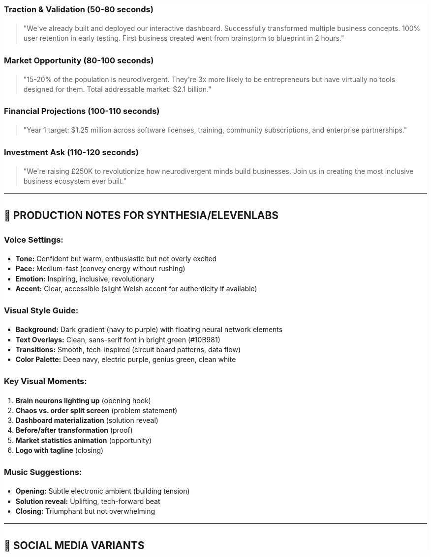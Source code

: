 ### **Traction & Validation (50-80 seconds)**
> "We've already built and deployed our interactive dashboard. Successfully transformed multiple business concepts. 100% user retention in early testing. First business created went from brainstorm to blueprint in 2 hours."

### **Market Opportunity (80-100 seconds)**
> "15-20% of the population is neurodivergent. They're 3x more likely to be entrepreneurs but have virtually no tools designed for them. Total addressable market: $2.1 billion."

### **Financial Projections (100-110 seconds)**
> "Year 1 target: $1.25 million across software licenses, training, community subscriptions, and enterprise partnerships."

### **Investment Ask (110-120 seconds)**
> "We're raising £250K to revolutionize how neurodivergent minds build businesses. Join us in creating the most inclusive business ecosystem ever built."

---

## 🎨 **PRODUCTION NOTES FOR SYNTHESIA/ELEVENLABS**

### **Voice Settings:**
- **Tone:** Confident but warm, enthusiastic but not overly excited
- **Pace:** Medium-fast (convey energy without rushing)
- **Emotion:** Inspiring, inclusive, revolutionary
- **Accent:** Clear, accessible (slight Welsh accent for authenticity if available)

### **Visual Style Guide:**
- **Background:** Dark gradient (navy to purple) with floating neural network elements
- **Text Overlays:** Clean, sans-serif font in bright green (#10B981)
- **Transitions:** Smooth, tech-inspired (circuit board patterns, data flow)
- **Color Palette:** Deep navy, electric purple, genius green, clean white

### **Key Visual Moments:**
1. **Brain neurons lighting up** (opening hook)
2. **Chaos vs. order split screen** (problem statement)
3. **Dashboard materialization** (solution reveal)
4. **Before/after transformation** (proof)
5. **Market statistics animation** (opportunity)
6. **Logo with tagline** (closing)

### **Music Suggestions:**
- **Opening:** Subtle electronic ambient (building tension)
- **Solution reveal:** Uplifting, tech-forward beat
- **Closing:** Triumphant but not overwhelming

---

## 📱 **SOCIAL MEDIA VARIANTS**

